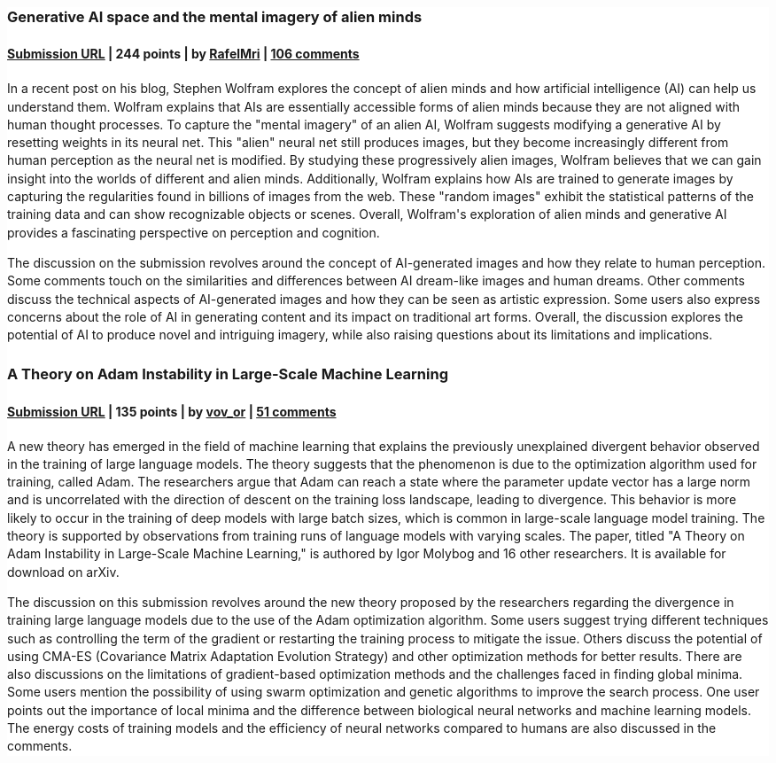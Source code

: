 ### Generative AI space and the mental imagery of alien minds

#### [Submission URL](https://writings.stephenwolfram.com/2023/07/generative-ai-space-and-the-mental-imagery-of-alien-minds/) | 244 points | by [RafelMri](https://news.ycombinator.com/user?id=RafelMri) | [106 comments](https://news.ycombinator.com/item?id=36767837)

In a recent post on his blog, Stephen Wolfram explores the concept of alien minds and how artificial intelligence (AI) can help us understand them. Wolfram explains that AIs are essentially accessible forms of alien minds because they are not aligned with human thought processes. To capture the "mental imagery" of an alien AI, Wolfram suggests modifying a generative AI by resetting weights in its neural net. This "alien" neural net still produces images, but they become increasingly different from human perception as the neural net is modified. By studying these progressively alien images, Wolfram believes that we can gain insight into the worlds of different and alien minds. Additionally, Wolfram explains how AIs are trained to generate images by capturing the regularities found in billions of images from the web. These "random images" exhibit the statistical patterns of the training data and can show recognizable objects or scenes. Overall, Wolfram's exploration of alien minds and generative AI provides a fascinating perspective on perception and cognition.

The discussion on the submission revolves around the concept of AI-generated images and how they relate to human perception. Some comments touch on the similarities and differences between AI dream-like images and human dreams. Other comments discuss the technical aspects of AI-generated images and how they can be seen as artistic expression. Some users also express concerns about the role of AI in generating content and its impact on traditional art forms. Overall, the discussion explores the potential of AI to produce novel and intriguing imagery, while also raising questions about its limitations and implications.

### A Theory on Adam Instability in Large-Scale Machine Learning

#### [Submission URL](https://arxiv.org/abs/2304.09871) | 135 points | by [vov_or](https://news.ycombinator.com/user?id=vov_or) | [51 comments](https://news.ycombinator.com/item?id=36771484)

A new theory has emerged in the field of machine learning that explains the previously unexplained divergent behavior observed in the training of large language models. The theory suggests that the phenomenon is due to the optimization algorithm used for training, called Adam. The researchers argue that Adam can reach a state where the parameter update vector has a large norm and is uncorrelated with the direction of descent on the training loss landscape, leading to divergence. This behavior is more likely to occur in the training of deep models with large batch sizes, which is common in large-scale language model training. The theory is supported by observations from training runs of language models with varying scales. The paper, titled "A Theory on Adam Instability in Large-Scale Machine Learning," is authored by Igor Molybog and 16 other researchers. It is available for download on arXiv.

The discussion on this submission revolves around the new theory proposed by the researchers regarding the divergence in training large language models due to the use of the Adam optimization algorithm. Some users suggest trying different techniques such as controlling the term of the gradient or restarting the training process to mitigate the issue. Others discuss the potential of using CMA-ES (Covariance Matrix Adaptation Evolution Strategy) and other optimization methods for better results. There are also discussions on the limitations of gradient-based optimization methods and the challenges faced in finding global minima. Some users mention the possibility of using swarm optimization and genetic algorithms to improve the search process. One user points out the importance of local minima and the difference between biological neural networks and machine learning models. The energy costs of training models and the efficiency of neural networks compared to humans are also discussed in the comments.
